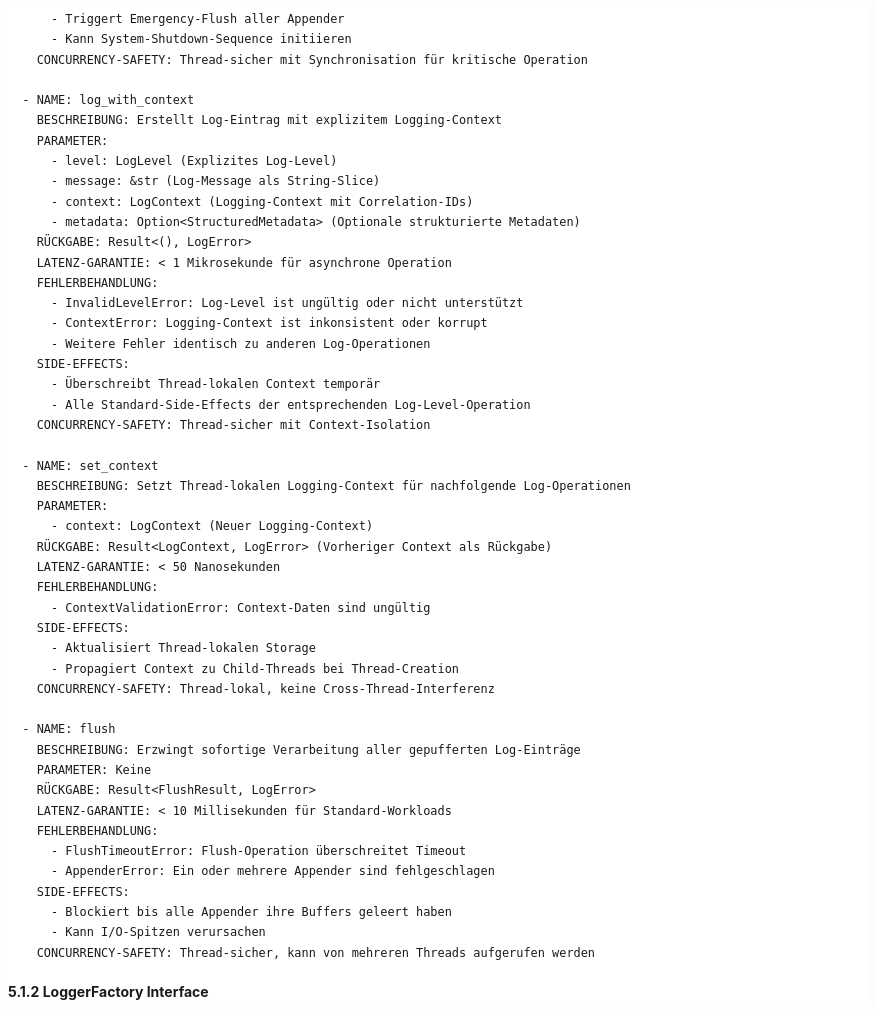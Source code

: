 ```
      - Triggert Emergency-Flush aller Appender
      - Kann System-Shutdown-Sequence initiieren
    CONCURRENCY-SAFETY: Thread-sicher mit Synchronisation für kritische Operation
    
  - NAME: log_with_context
    BESCHREIBUNG: Erstellt Log-Eintrag mit explizitem Logging-Context
    PARAMETER:
      - level: LogLevel (Explizites Log-Level)
      - message: &str (Log-Message als String-Slice)
      - context: LogContext (Logging-Context mit Correlation-IDs)
      - metadata: Option<StructuredMetadata> (Optionale strukturierte Metadaten)
    RÜCKGABE: Result<(), LogError>
    LATENZ-GARANTIE: < 1 Mikrosekunde für asynchrone Operation
    FEHLERBEHANDLUNG:
      - InvalidLevelError: Log-Level ist ungültig oder nicht unterstützt
      - ContextError: Logging-Context ist inkonsistent oder korrupt
      - Weitere Fehler identisch zu anderen Log-Operationen
    SIDE-EFFECTS:
      - Überschreibt Thread-lokalen Context temporär
      - Alle Standard-Side-Effects der entsprechenden Log-Level-Operation
    CONCURRENCY-SAFETY: Thread-sicher mit Context-Isolation
    
  - NAME: set_context
    BESCHREIBUNG: Setzt Thread-lokalen Logging-Context für nachfolgende Log-Operationen
    PARAMETER:
      - context: LogContext (Neuer Logging-Context)
    RÜCKGABE: Result<LogContext, LogError> (Vorheriger Context als Rückgabe)
    LATENZ-GARANTIE: < 50 Nanosekunden
    FEHLERBEHANDLUNG:
      - ContextValidationError: Context-Daten sind ungültig
    SIDE-EFFECTS:
      - Aktualisiert Thread-lokalen Storage
      - Propagiert Context zu Child-Threads bei Thread-Creation
    CONCURRENCY-SAFETY: Thread-lokal, keine Cross-Thread-Interferenz
    
  - NAME: flush
    BESCHREIBUNG: Erzwingt sofortige Verarbeitung aller gepufferten Log-Einträge
    PARAMETER: Keine
    RÜCKGABE: Result<FlushResult, LogError>
    LATENZ-GARANTIE: < 10 Millisekunden für Standard-Workloads
    FEHLERBEHANDLUNG:
      - FlushTimeoutError: Flush-Operation überschreitet Timeout
      - AppenderError: Ein oder mehrere Appender sind fehlgeschlagen
    SIDE-EFFECTS:
      - Blockiert bis alle Appender ihre Buffers geleert haben
      - Kann I/O-Spitzen verursachen
    CONCURRENCY-SAFETY: Thread-sicher, kann von mehreren Threads aufgerufen werden
```

#### 5.1.2 LoggerFactory Interface
